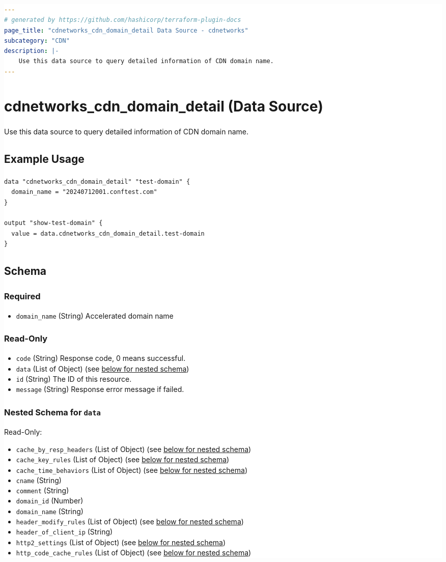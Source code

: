 ```yaml
---
# generated by https://github.com/hashicorp/terraform-plugin-docs
page_title: "cdnetworks_cdn_domain_detail Data Source - cdnetworks"
subcategory: "CDN"
description: |-
    Use this data source to query detailed information of CDN domain name.
---
```


# cdnetworks_cdn_domain_detail (Data Source)

Use this data source to query detailed information of CDN domain name.

## Example Usage

```hcl
data "cdnetworks_cdn_domain_detail" "test-domain" {
  domain_name = "20240712001.conftest.com"
}

output "show-test-domain" {
  value = data.cdnetworks_cdn_domain_detail.test-domain
}
```



## Schema

### Required

- `domain_name` (String) Accelerated domain name

### Read-Only

- `code` (String) Response code, 0 means successful.
- `data` (List of Object) (see [below for nested schema](#nestedatt--data))
- `id` (String) The ID of this resource.
- `message` (String) Response error message if failed.

<a id="nestedatt--data"></a>
### Nested Schema for `data`

Read-Only:

- `cache_by_resp_headers` (List of Object) (see [below for nested schema](#nestedobjatt--data--cache_by_resp_headers))
- `cache_key_rules` (List of Object) (see [below for nested schema](#nestedobjatt--data--cache_key_rules))
- `cache_time_behaviors` (List of Object) (see [below for nested schema](#nestedobjatt--data--cache_time_behaviors))
- `cname` (String)
- `comment` (String)
- `domain_id` (Number)
- `domain_name` (String)
- `header_modify_rules` (List of Object) (see [below for nested schema](#nestedobjatt--data--header_modify_rules))
- `header_of_client_ip` (String)
- `http2_settings` (List of Object) (see [below for nested schema](#nestedobjatt--data--http2_settings))
- `http_code_cache_rules` (List of Object) (see [below for nested schema](#nestedobjatt--data--http_code_cache_rules))